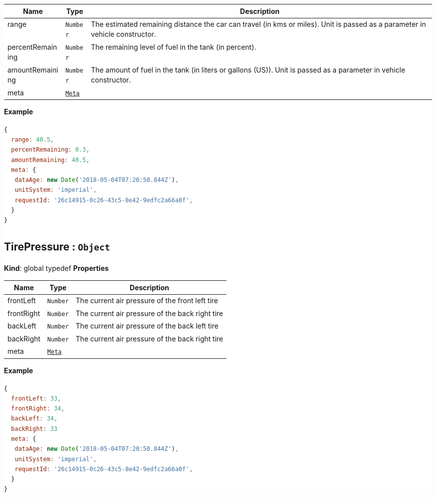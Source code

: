 | Name | Type | Description |
| --- | --- | --- |
| range | <code>Number</code> | The estimated remaining distance the car can  travel (in kms or miles). Unit is passed as a parameter in vehicle constructor. |
| percentRemaining | <code>Number</code> | The remaining level of fuel in   the tank (in percent). |
| amountRemaining | <code>Number</code> | The amount of fuel in the tank (in  liters or gallons (US)). Unit is passed as a parameter in vehicle constructor. |
| meta | [<code>Meta</code>](#Meta) |  |

**Example**
```js
{
  range: 40.5,
  percentRemaining: 0.3,
  amountRemaining: 40.5,
  meta: {
   dataAge: new Date('2018-05-04T07:20:50.844Z'),
   unitSystem: 'imperial',
   requestId: '26c14915-0c26-43c5-8e42-9edfc2a66a0f',
  }
}
```
<a name="TirePressure"></a>

## TirePressure : <code>Object</code>
**Kind**: global typedef
**Properties**

| Name | Type | Description |
| --- | --- | --- |
| frontLeft | <code>Number</code> | The current air pressure of the front left tire |
| frontRight | <code>Number</code> | The current air pressure of the back right tire |
| backLeft | <code>Number</code> | The current air pressure of the back left tire |
| backRight | <code>Number</code> | The current air pressure of the back right tire |
| meta | [<code>Meta</code>](#Meta) |  |

**Example**
```js
{
  frontLeft: 33,
  frontRight: 34,
  backLeft: 34,
  backRight: 33
  meta: {
   dataAge: new Date('2018-05-04T07:20:50.844Z'),
   unitSystem: 'imperial',
   requestId: '26c14915-0c26-43c5-8e42-9edfc2a66a0f',
  }
}
```
<a name="EngineOil"></a>
